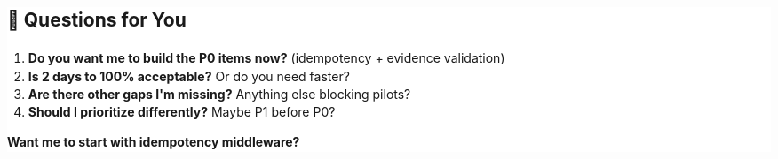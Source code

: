 
## 🤔 Questions for You

1. **Do you want me to build the P0 items now?** (idempotency + evidence validation)
2. **Is 2 days to 100% acceptable?** Or do you need faster?
3. **Are there other gaps I'm missing?** Anything else blocking pilots?
4. **Should I prioritize differently?** Maybe P1 before P0?

**Want me to start with idempotency middleware?**
